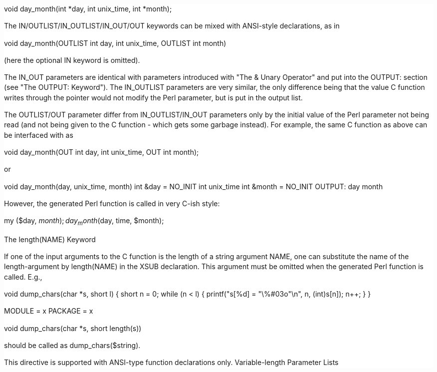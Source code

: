 void day_month(int *day, int unix_time, int *month);

The IN/OUTLIST/IN_OUTLIST/IN_OUT/OUT keywords can be mixed with ANSI-style declarations, as in

void
day_month(OUTLIST int day, int unix_time, OUTLIST int month)

(here the optional IN keyword is omitted).

The IN_OUT parameters are identical with parameters introduced with "The & Unary Operator" and put into the OUTPUT: section (see "The OUTPUT: Keyword"). The IN_OUTLIST parameters are very similar, the only difference being that the value C function writes through the pointer would not modify the Perl parameter, but is put in the output list.

The OUTLIST/OUT parameter differ from IN_OUTLIST/IN_OUT parameters only by the initial value of the Perl parameter not being read (and not being given to the C function - which gets some garbage instead). For example, the same C function as above can be interfaced with as

void day_month(OUT int day, int unix_time, OUT int month);

or

void
day_month(day, unix_time, month)
    int &day = NO_INIT
    int  unix_time
    int &month = NO_INIT
  OUTPUT:
    day
    month

However, the generated Perl function is called in very C-ish style:

my ($day, $month);
day_month($day, time, $month);

The length(NAME) Keyword

If one of the input arguments to the C function is the length of a string argument NAME, one can substitute the name of the length-argument by length(NAME) in the XSUB declaration. This argument must be omitted when the generated Perl function is called. E.g.,

void
dump_chars(char *s, short l)
{
  short n = 0;
  while (n < l) {
      printf("s[%d] = \"\\%#03o\"\n", n, (int)s[n]);
      n++;
  }
}

MODULE = x            PACKAGE = x

void dump_chars(char *s, short length(s))

should be called as dump_chars($string).

This directive is supported with ANSI-type function declarations only.
Variable-length Parameter Lists
